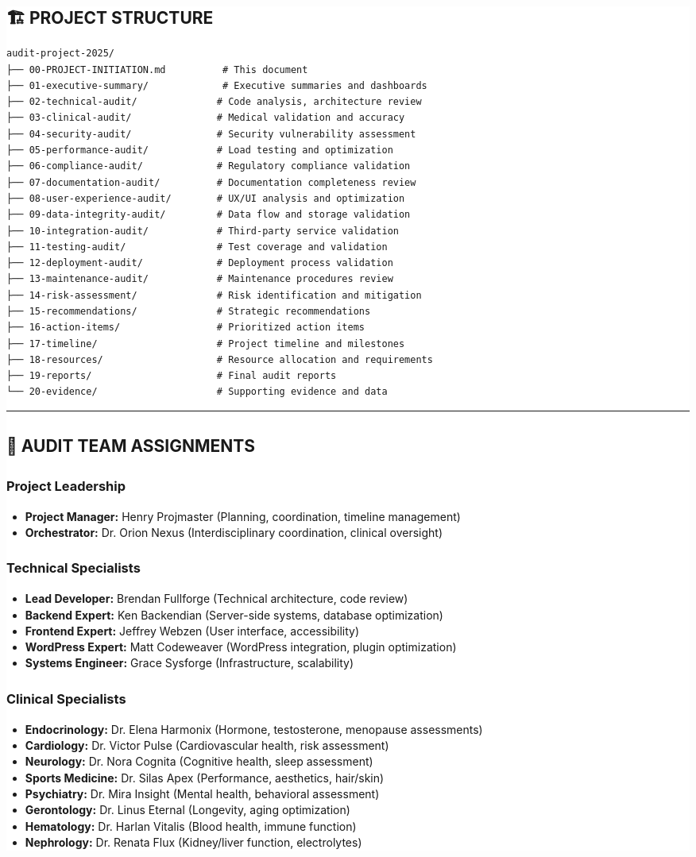 
## 🏗️ **PROJECT STRUCTURE**

```
audit-project-2025/
├── 00-PROJECT-INITIATION.md          # This document
├── 01-executive-summary/             # Executive summaries and dashboards
├── 02-technical-audit/              # Code analysis, architecture review
├── 03-clinical-audit/               # Medical validation and accuracy
├── 04-security-audit/               # Security vulnerability assessment
├── 05-performance-audit/            # Load testing and optimization
├── 06-compliance-audit/             # Regulatory compliance validation
├── 07-documentation-audit/          # Documentation completeness review
├── 08-user-experience-audit/        # UX/UI analysis and optimization
├── 09-data-integrity-audit/         # Data flow and storage validation
├── 10-integration-audit/            # Third-party service validation
├── 11-testing-audit/                # Test coverage and validation
├── 12-deployment-audit/             # Deployment process validation
├── 13-maintenance-audit/            # Maintenance procedures review
├── 14-risk-assessment/              # Risk identification and mitigation
├── 15-recommendations/              # Strategic recommendations
├── 16-action-items/                 # Prioritized action items
├── 17-timeline/                     # Project timeline and milestones
├── 18-resources/                    # Resource allocation and requirements
├── 19-reports/                      # Final audit reports
└── 20-evidence/                     # Supporting evidence and data
```

---

## 👥 **AUDIT TEAM ASSIGNMENTS**

### **Project Leadership**
- **Project Manager:** Henry Projmaster (Planning, coordination, timeline management)
- **Orchestrator:** Dr. Orion Nexus (Interdisciplinary coordination, clinical oversight)

### **Technical Specialists**
- **Lead Developer:** Brendan Fullforge (Technical architecture, code review)
- **Backend Expert:** Ken Backendian (Server-side systems, database optimization)
- **Frontend Expert:** Jeffrey Webzen (User interface, accessibility)
- **WordPress Expert:** Matt Codeweaver (WordPress integration, plugin optimization)
- **Systems Engineer:** Grace Sysforge (Infrastructure, scalability)

### **Clinical Specialists**
- **Endocrinology:** Dr. Elena Harmonix (Hormone, testosterone, menopause assessments)
- **Cardiology:** Dr. Victor Pulse (Cardiovascular health, risk assessment)
- **Neurology:** Dr. Nora Cognita (Cognitive health, sleep assessment)
- **Sports Medicine:** Dr. Silas Apex (Performance, aesthetics, hair/skin)
- **Psychiatry:** Dr. Mira Insight (Mental health, behavioral assessment)
- **Gerontology:** Dr. Linus Eternal (Longevity, aging optimization)
- **Hematology:** Dr. Harlan Vitalis (Blood health, immune function)
- **Nephrology:** Dr. Renata Flux (Kidney/liver function, electrolytes)
